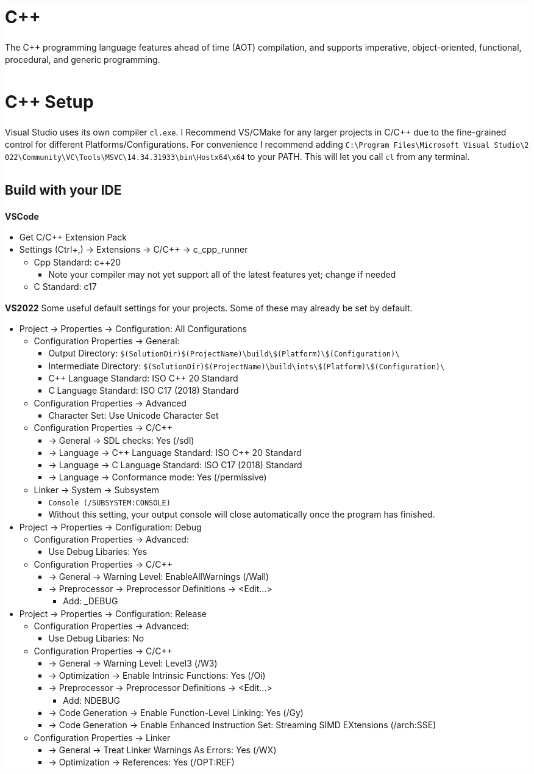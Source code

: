 # C++

The C++ programming language features ahead of time (AOT) compilation, and supports imperative, object-oriented, functional, procedural, and generic programming.


# C++ Setup

Visual Studio uses its own compiler ```cl.exe```. I Recommend VS/CMake for any larger projects in C/C++ due to the fine-grained control for different Platforms/Configurations.
For convenience I recommend adding ```C:\Program Files\Microsoft Visual Studio\2022\Community\VC\Tools\MSVC\14.34.31933\bin\Hostx64\x64``` to your PATH. This will let you call ```cl``` from any terminal.

## Build with your IDE

**VSCode**
* Get C/C++ Extension Pack
* Settings (Ctrl+,) -> Extensions -> C/C++ -> c_cpp_runner
    * Cpp Standard: c++20
        * Note your compiler may not yet support all of the latest features yet; change if needed
    * C Standard: c17

**VS2022**
Some useful default settings for your projects. Some of these may already be set by default.
* Project -> Properties -> Configuration: All Configurations
    * Configuration Properties -> General:
        * Output Directory: ```$(SolutionDir)$(ProjectName)\build\$(Platform)\$(Configuration)\```
        * Intermediate Directory: ```$(SolutionDir)$(ProjectName)\build\ints\$(Platform)\$(Configuration)\```
        * C++ Language Standard: ISO C++ 20 Standard
        * C Language Standard: ISO C17 (2018) Standard
    * Configuration Properties -> Advanced
        * Character Set: Use Unicode Character Set
    * Configuration Properties -> C/C++
        * -> General -> SDL checks: Yes (/sdl)
        * -> Language -> C++ Language Standard: ISO C++ 20 Standard
        * -> Language -> C Language Standard: ISO C17 (2018) Standard
        * -> Language -> Conformance mode: Yes (/permissive)
    * Linker -> System -> Subsystem
        * ```Console (/SUBSYSTEM:CONSOLE)```
        * Without this setting, your output console will close automatically once the program has finished.
* Project -> Properties -> Configuration: Debug
    * Configuration Properties -> Advanced:
        * Use Debug Libaries: Yes
    * Configuration Properties -> C/C++
        * -> General -> Warning Level: EnableAllWarnings (/Wall)
        * -> Preprocessor -> Preprocessor Definitions -> <Edit...>
            * Add: _DEBUG
* Project -> Properties -> Configuration: Release 
    * Configuration Properties -> Advanced:
        * Use Debug Libaries: No
    * Configuration Properties -> C/C++
        * -> General -> Warning Level: Level3 (/W3)
        * -> Optimization -> Enable Intrinsic Functions: Yes (/Oi)
        * -> Preprocessor -> Preprocessor Definitions -> <Edit...>
            * Add: NDEBUG
        * -> Code Generation -> Enable Function-Level Linking: Yes (/Gy)
        * -> Code Generation -> Enable Enhanced Instruction Set: Streaming SIMD EXtensions (/arch:SSE)
    * Configuration Properties -> Linker
        * -> General -> Treat Linker Warnings As Errors: Yes (/WX)
        * -> Optimization -> References: Yes (/OPT:REF)